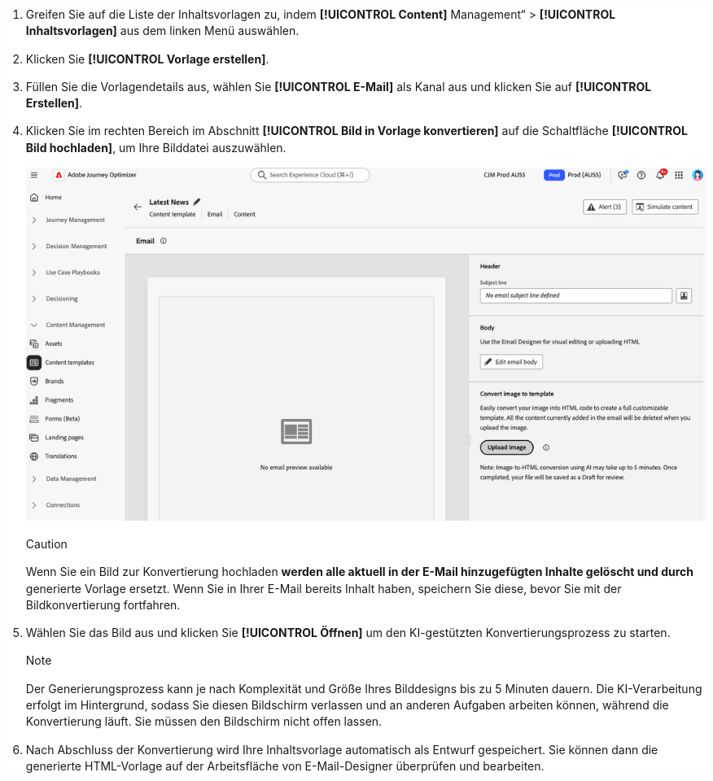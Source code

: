1. Greifen Sie auf die Liste der Inhaltsvorlagen zu, indem **[!UICONTROL Content]** Management“ > **[!UICONTROL Inhaltsvorlagen]** aus dem linken Menü auswählen.

1. Klicken Sie **[!UICONTROL Vorlage erstellen]**.

1. Füllen Sie die Vorlagendetails aus, wählen Sie **[!UICONTROL E-Mail]** als Kanal aus und klicken Sie auf **[!UICONTROL Erstellen]**.

1. Klicken Sie im rechten Bereich im Abschnitt **[!UICONTROL Bild in Vorlage konvertieren]** auf die Schaltfläche **[!UICONTROL Bild hochladen]**, um Ihre Bilddatei auszuwählen.

   ![](assets/email_designer_convert_img.png)


   >[!CAUTION]
   >
   >Wenn Sie ein Bild zur Konvertierung hochladen **werden alle aktuell in der E-Mail hinzugefügten Inhalte gelöscht und durch** generierte Vorlage ersetzt. Wenn Sie in Ihrer E-Mail bereits Inhalt haben, speichern Sie diese, bevor Sie mit der Bildkonvertierung fortfahren.


1. Wählen Sie das Bild aus und klicken Sie **[!UICONTROL Öffnen]** um den KI-gestützten Konvertierungsprozess zu starten.

   >[!NOTE]
   >
   >Der Generierungsprozess kann je nach Komplexität und Größe Ihres Bilddesigns bis zu 5 Minuten dauern. Die KI-Verarbeitung erfolgt im Hintergrund, sodass Sie diesen Bildschirm verlassen und an anderen Aufgaben arbeiten können, während die Konvertierung läuft. Sie müssen den Bildschirm nicht offen lassen.

1. Nach Abschluss der Konvertierung wird Ihre Inhaltsvorlage automatisch als Entwurf gespeichert. Sie können dann die generierte HTML-Vorlage auf der Arbeitsfläche von E-Mail-Designer überprüfen und bearbeiten.
